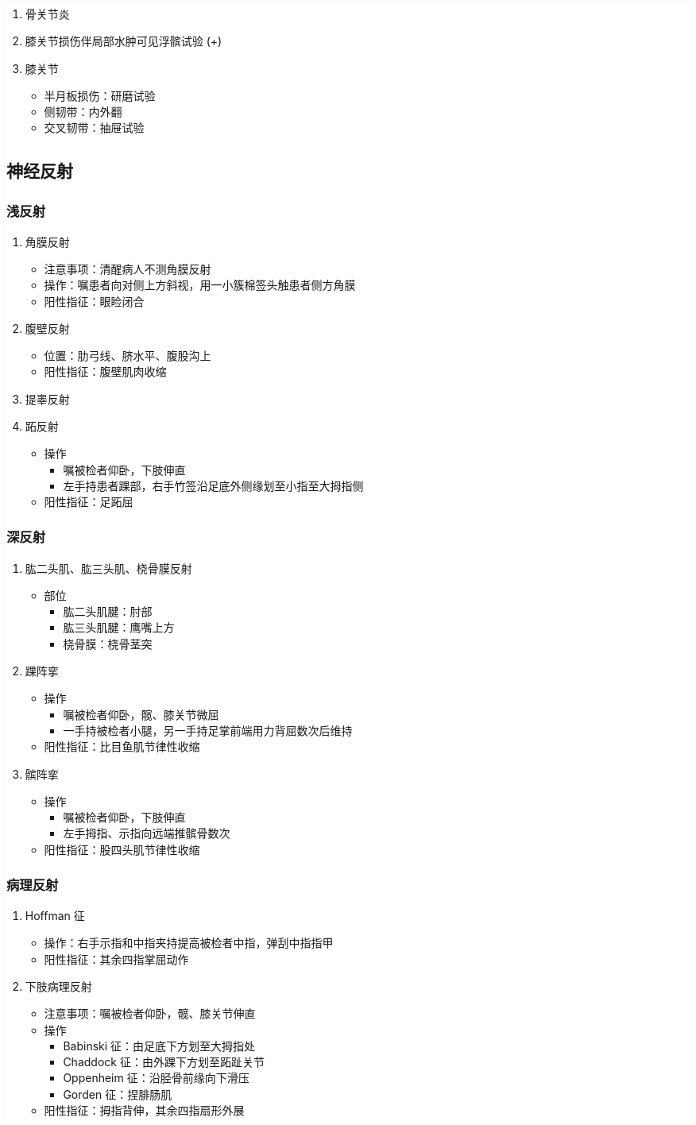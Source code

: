 1. 骨关节炎

1. 膝关节损伤伴局部水肿可见浮髌试验 (+)

1. 膝关节
    - 半月板损伤：研磨试验
    - 侧韧带：内外翻
    - 交叉韧带：抽屉试验

## 神经反射
### 浅反射
1. 角膜反射
    - 注意事项：清醒病人不测角膜反射
    - 操作：嘱患者向对侧上方斜视，用一小簇棉签头触患者侧方角膜
    - 阳性指征：眼睑闭合

1. 腹壁反射
    - 位置：肋弓线、脐水平、腹股沟上
    - 阳性指征：腹壁肌肉收缩

1. 提睾反射

1. 跖反射
    - 操作
        - 嘱被检者仰卧，下肢伸直
        - 左手持患者踝部，右手竹签沿足底外侧缘划至小指至大拇指侧
    - 阳性指征：足跖屈

### 深反射
1. 肱二头肌、肱三头肌、桡骨膜反射
    - 部位
        - 肱二头肌腱：肘部
        - 肱三头肌腱：鹰嘴上方
        - 桡骨膜：桡骨茎突

1. 踝阵挛
    - 操作
        - 嘱被检者仰卧，髋、膝关节微屈
        - 一手持被检者小腿，另一手持足掌前端用力背屈数次后维持
    - 阳性指征：比目鱼肌节律性收缩

1. 髌阵挛
    - 操作
        - 嘱被检者仰卧，下肢伸直
        - 左手拇指、示指向远端推髌骨数次
    - 阳性指征：股四头肌节律性收缩

### 病理反射
1. Hoffman 征
    - 操作：右手示指和中指夹持提高被检者中指，弹刮中指指甲
    - 阳性指征：其余四指掌屈动作

1. 下肢病理反射
    - 注意事项：嘱被检者仰卧，髋、膝关节伸直
    - 操作
        - Babinski 征：由足底下方划至大拇指处
        - Chaddock 征：由外踝下方划至跖趾关节
        - Oppenheim 征：沿胫骨前缘向下滑压
        - Gorden 征：捏腓肠肌
    - 阳性指征：拇指背伸，其余四指扇形外展
